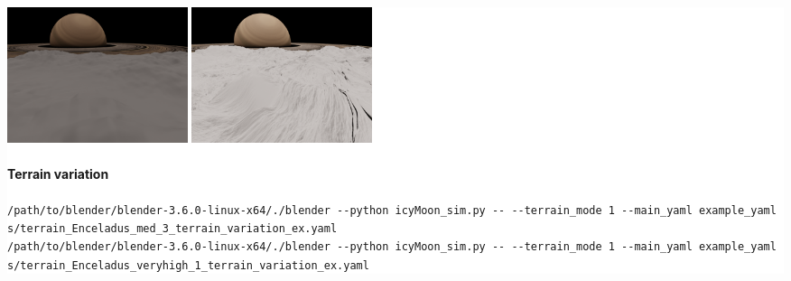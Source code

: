 <img src="assets/gen_texture_ex.png" width="200"/> <img src="assets/gen_texture_ex1.png" width="200"/> 

#### Terrain variation
```
/path/to/blender/blender-3.6.0-linux-x64/./blender --python icyMoon_sim.py -- --terrain_mode 1 --main_yaml example_yamls/terrain_Enceladus_med_3_terrain_variation_ex.yaml
/path/to/blender/blender-3.6.0-linux-x64/./blender --python icyMoon_sim.py -- --terrain_mode 1 --main_yaml example_yamls/terrain_Enceladus_veryhigh_1_terrain_variation_ex.yaml
```